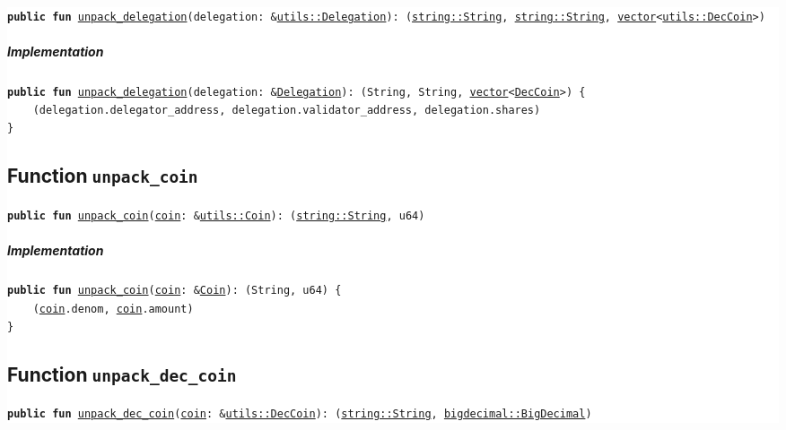 
<pre><code><b>public</b> <b>fun</b> <a href="utils.md#0x3a886b32a802582f2e446e74d4a24d1d7ed01adf46d2a8f65c5723887e708789_utils_unpack_delegation">unpack_delegation</a>(delegation: &<a href="utils.md#0x3a886b32a802582f2e446e74d4a24d1d7ed01adf46d2a8f65c5723887e708789_utils_Delegation">utils::Delegation</a>): (<a href="_String">string::String</a>, <a href="_String">string::String</a>, <a href="">vector</a>&lt;<a href="utils.md#0x3a886b32a802582f2e446e74d4a24d1d7ed01adf46d2a8f65c5723887e708789_utils_DecCoin">utils::DecCoin</a>&gt;)
</code></pre>



##### Implementation


<pre><code><b>public</b> <b>fun</b> <a href="utils.md#0x3a886b32a802582f2e446e74d4a24d1d7ed01adf46d2a8f65c5723887e708789_utils_unpack_delegation">unpack_delegation</a>(delegation: &<a href="utils.md#0x3a886b32a802582f2e446e74d4a24d1d7ed01adf46d2a8f65c5723887e708789_utils_Delegation">Delegation</a>): (String, String, <a href="">vector</a>&lt;<a href="utils.md#0x3a886b32a802582f2e446e74d4a24d1d7ed01adf46d2a8f65c5723887e708789_utils_DecCoin">DecCoin</a>&gt;) {
    (delegation.delegator_address, delegation.validator_address, delegation.shares)
}
</code></pre>



<a id="0x3a886b32a802582f2e446e74d4a24d1d7ed01adf46d2a8f65c5723887e708789_utils_unpack_coin"></a>

## Function `unpack_coin`



<pre><code><b>public</b> <b>fun</b> <a href="utils.md#0x3a886b32a802582f2e446e74d4a24d1d7ed01adf46d2a8f65c5723887e708789_utils_unpack_coin">unpack_coin</a>(<a href="">coin</a>: &<a href="utils.md#0x3a886b32a802582f2e446e74d4a24d1d7ed01adf46d2a8f65c5723887e708789_utils_Coin">utils::Coin</a>): (<a href="_String">string::String</a>, u64)
</code></pre>



##### Implementation


<pre><code><b>public</b> <b>fun</b> <a href="utils.md#0x3a886b32a802582f2e446e74d4a24d1d7ed01adf46d2a8f65c5723887e708789_utils_unpack_coin">unpack_coin</a>(<a href="">coin</a>: &<a href="utils.md#0x3a886b32a802582f2e446e74d4a24d1d7ed01adf46d2a8f65c5723887e708789_utils_Coin">Coin</a>): (String, u64) {
    (<a href="">coin</a>.denom, <a href="">coin</a>.amount)
}
</code></pre>



<a id="0x3a886b32a802582f2e446e74d4a24d1d7ed01adf46d2a8f65c5723887e708789_utils_unpack_dec_coin"></a>

## Function `unpack_dec_coin`



<pre><code><b>public</b> <b>fun</b> <a href="utils.md#0x3a886b32a802582f2e446e74d4a24d1d7ed01adf46d2a8f65c5723887e708789_utils_unpack_dec_coin">unpack_dec_coin</a>(<a href="">coin</a>: &<a href="utils.md#0x3a886b32a802582f2e446e74d4a24d1d7ed01adf46d2a8f65c5723887e708789_utils_DecCoin">utils::DecCoin</a>): (<a href="_String">string::String</a>, <a href="_BigDecimal">bigdecimal::BigDecimal</a>)
</code></pre>

